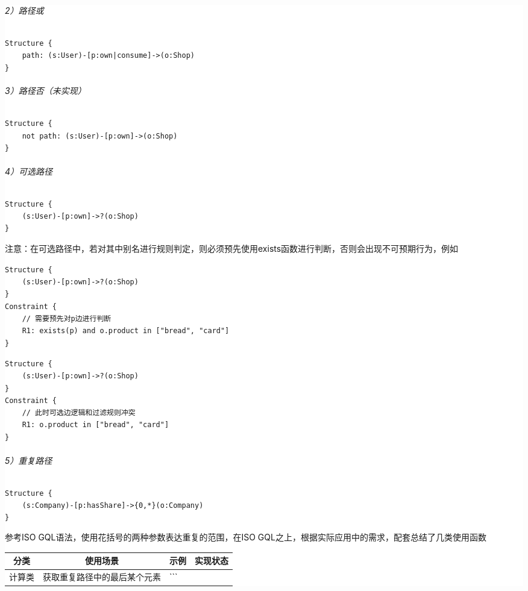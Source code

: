 ###### 2）路径或

```
Structure {
    path: (s:User)-[p:own|consume]->(o:Shop)
}
```

###### 3）路径否（未实现）

```
Structure {
    not path: (s:User)-[p:own]->(o:Shop)
}
```

###### 4）可选路径

```
Structure {
    (s:User)-[p:own]->?(o:Shop)
}
```

注意：在可选路径中，若对其中别名进行规则判定，则必须预先使用exists函数进行判断，否则会出现不可预期行为，例如

```
Structure {
    (s:User)-[p:own]->?(o:Shop)
}
Constraint {
  	// 需要预先对p边进行判断
  	R1: exists(p) and o.product in ["bread", "card"]
}
```

```
Structure {
    (s:User)-[p:own]->?(o:Shop)
}
Constraint {
  	// 此时可选边逻辑和过滤规则冲突
  	R1: o.product in ["bread", "card"]
}
```

###### 5）重复路径

```
Structure {
    (s:Company)-[p:hasShare]->{0,*}(o:Company)
}
```

参考ISO GQL语法，使用花括号的两种参数表达重复的范围，在ISO GQL之上，根据实际应用中的需求，配套总结了几类使用函数

| 分类  | 使用场景           | 示例  | 实现状态 |
|-----|----------------|-----|------|
| 计算类 | 获取重复路径中的最后某个元素 | ``` 
